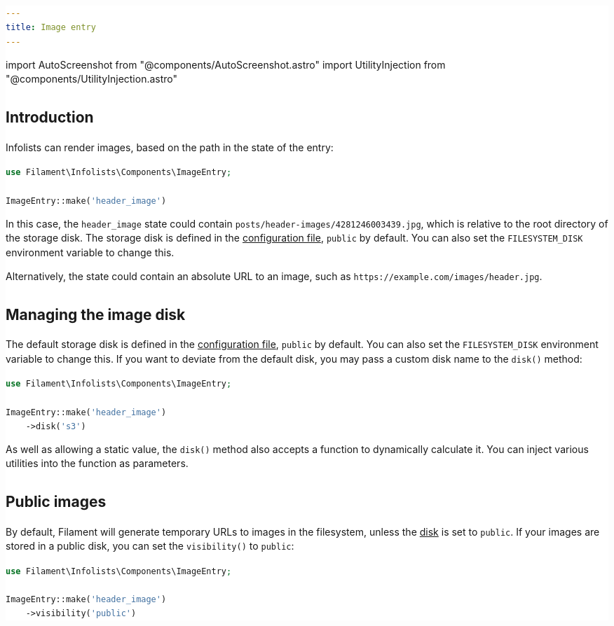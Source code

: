 ```yaml
---
title: Image entry
---
```

import AutoScreenshot from "@components/AutoScreenshot.astro"
import UtilityInjection from "@components/UtilityInjection.astro"

## Introduction

Infolists can render images, based on the path in the state of the entry:

```php
use Filament\Infolists\Components\ImageEntry;

ImageEntry::make('header_image')
```

In this case, the `header_image` state could contain `posts/header-images/4281246003439.jpg`, which is relative to the root directory of the storage disk. The storage disk is defined in the [configuration file](../introduction/installation#publishing-configuration), `public` by default. You can also set the `FILESYSTEM_DISK` environment variable to change this.

Alternatively, the state could contain an absolute URL to an image, such as `https://example.com/images/header.jpg`.

<AutoScreenshot name="infolists/entries/image/simple" alt="Image entry" version="4.x" />

## Managing the image disk

The default storage disk is defined in the [configuration file](../introduction/installation#publishing-configuration), `public` by default. You can also set the `FILESYSTEM_DISK` environment variable to change this. If you want to deviate from the default disk, you may pass a custom disk name to the `disk()` method:

```php
use Filament\Infolists\Components\ImageEntry;

ImageEntry::make('header_image')
    ->disk('s3')
```

<UtilityInjection set="infolistEntries" version="4.x">As well as allowing a static value, the `disk()` method also accepts a function to dynamically calculate it. You can inject various utilities into the function as parameters.</UtilityInjection>

## Public images

By default, Filament will generate temporary URLs to images in the filesystem, unless the [disk](#managing-the-image-disk) is set to `public`. If your images are stored in a public disk, you can set the `visibility()` to `public`:

```php
use Filament\Infolists\Components\ImageEntry;

ImageEntry::make('header_image')
    ->visibility('public')
```
